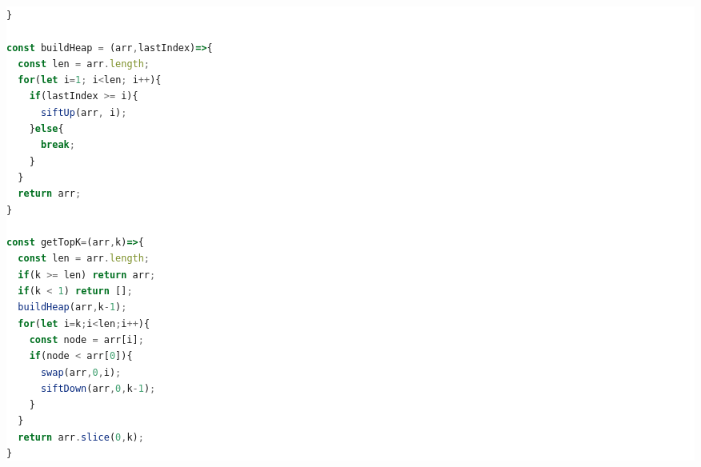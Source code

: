 ```javascript
}

const buildHeap = (arr,lastIndex)=>{
  const len = arr.length;
  for(let i=1; i<len; i++){
    if(lastIndex >= i){
      siftUp(arr, i);
    }else{
      break;
    }
  }
  return arr;
}

const getTopK=(arr,k)=>{
  const len = arr.length;
  if(k >= len) return arr;
  if(k < 1) return [];
  buildHeap(arr,k-1);
  for(let i=k;i<len;i++){
    const node = arr[i];
    if(node < arr[0]){
      swap(arr,0,i);
      siftDown(arr,0,k-1);
    }
  }
  return arr.slice(0,k);
}
```

